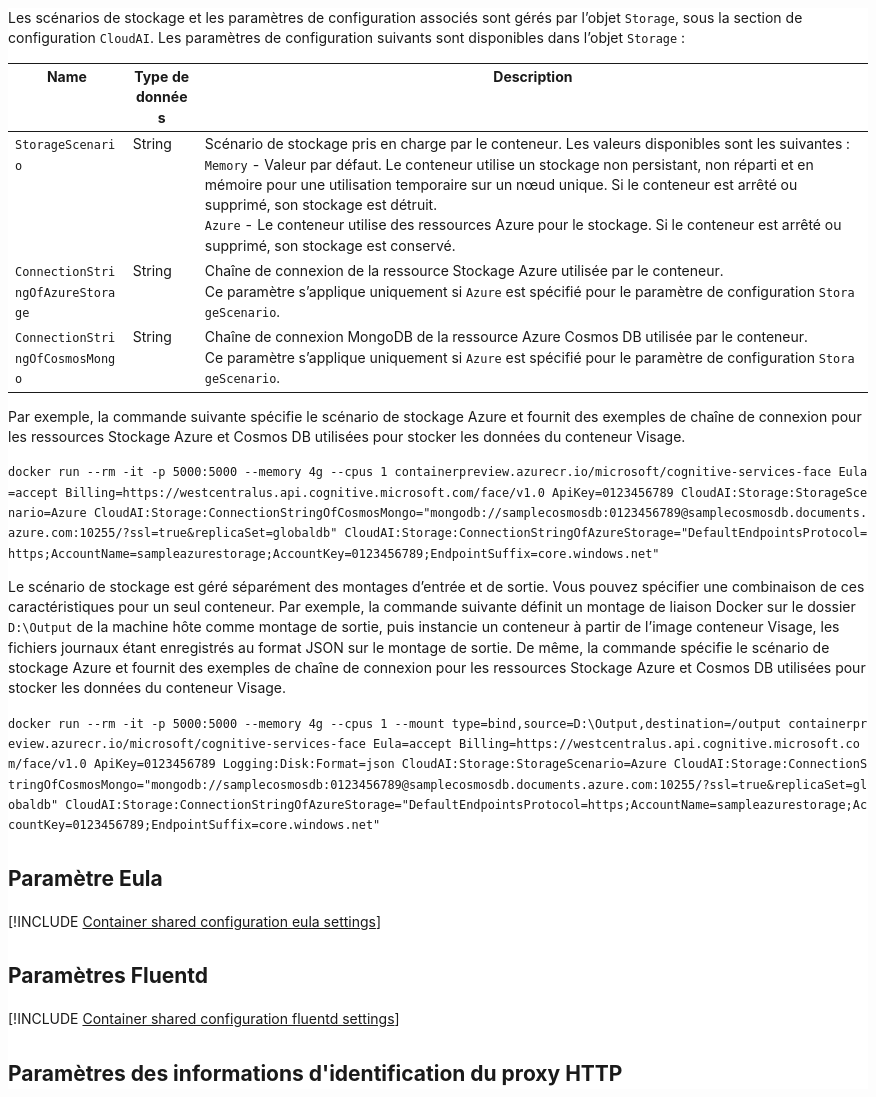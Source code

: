 Les scénarios de stockage et les paramètres de configuration associés sont gérés par l’objet `Storage`, sous la section de configuration `CloudAI`. Les paramètres de configuration suivants sont disponibles dans l’objet `Storage` :

| Name | Type de données | Description |
|------|-----------|-------------|
| `StorageScenario` | String | Scénario de stockage pris en charge par le conteneur. Les valeurs disponibles sont les suivantes :<br/>`Memory` - Valeur par défaut. Le conteneur utilise un stockage non persistant, non réparti et en mémoire pour une utilisation temporaire sur un nœud unique. Si le conteneur est arrêté ou supprimé, son stockage est détruit.<br/>`Azure` - Le conteneur utilise des ressources Azure pour le stockage. Si le conteneur est arrêté ou supprimé, son stockage est conservé.|
| `ConnectionStringOfAzureStorage` | String | Chaîne de connexion de la ressource Stockage Azure utilisée par le conteneur.<br/>Ce paramètre s’applique uniquement si `Azure` est spécifié pour le paramètre de configuration `StorageScenario`. |
| `ConnectionStringOfCosmosMongo` | String | Chaîne de connexion MongoDB de la ressource Azure Cosmos DB utilisée par le conteneur.<br/>Ce paramètre s’applique uniquement si `Azure` est spécifié pour le paramètre de configuration `StorageScenario`. |

Par exemple, la commande suivante spécifie le scénario de stockage Azure et fournit des exemples de chaîne de connexion pour les ressources Stockage Azure et Cosmos DB utilisées pour stocker les données du conteneur Visage.

  ```Docker
  docker run --rm -it -p 5000:5000 --memory 4g --cpus 1 containerpreview.azurecr.io/microsoft/cognitive-services-face Eula=accept Billing=https://westcentralus.api.cognitive.microsoft.com/face/v1.0 ApiKey=0123456789 CloudAI:Storage:StorageScenario=Azure CloudAI:Storage:ConnectionStringOfCosmosMongo="mongodb://samplecosmosdb:0123456789@samplecosmosdb.documents.azure.com:10255/?ssl=true&replicaSet=globaldb" CloudAI:Storage:ConnectionStringOfAzureStorage="DefaultEndpointsProtocol=https;AccountName=sampleazurestorage;AccountKey=0123456789;EndpointSuffix=core.windows.net"
  ```

Le scénario de stockage est géré séparément des montages d’entrée et de sortie. Vous pouvez spécifier une combinaison de ces caractéristiques pour un seul conteneur. Par exemple, la commande suivante définit un montage de liaison Docker sur le dossier `D:\Output` de la machine hôte comme montage de sortie, puis instancie un conteneur à partir de l’image conteneur Visage, les fichiers journaux étant enregistrés au format JSON sur le montage de sortie. De même, la commande spécifie le scénario de stockage Azure et fournit des exemples de chaîne de connexion pour les ressources Stockage Azure et Cosmos DB utilisées pour stocker les données du conteneur Visage.

  ```Docker
  docker run --rm -it -p 5000:5000 --memory 4g --cpus 1 --mount type=bind,source=D:\Output,destination=/output containerpreview.azurecr.io/microsoft/cognitive-services-face Eula=accept Billing=https://westcentralus.api.cognitive.microsoft.com/face/v1.0 ApiKey=0123456789 Logging:Disk:Format=json CloudAI:Storage:StorageScenario=Azure CloudAI:Storage:ConnectionStringOfCosmosMongo="mongodb://samplecosmosdb:0123456789@samplecosmosdb.documents.azure.com:10255/?ssl=true&replicaSet=globaldb" CloudAI:Storage:ConnectionStringOfAzureStorage="DefaultEndpointsProtocol=https;AccountName=sampleazurestorage;AccountKey=0123456789;EndpointSuffix=core.windows.net"
  ```

## <a name="eula-setting"></a>Paramètre Eula

[!INCLUDE [Container shared configuration eula settings](../../../includes/cognitive-services-containers-configuration-shared-settings-eula.md)]

## <a name="fluentd-settings"></a>Paramètres Fluentd

[!INCLUDE [Container shared configuration fluentd settings](../../../includes/cognitive-services-containers-configuration-shared-settings-fluentd.md)]

## <a name="http-proxy-credentials-settings"></a>Paramètres des informations d'identification du proxy HTTP
